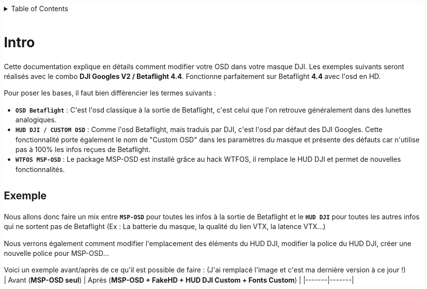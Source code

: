 <details><summary>Table of Contents</summary></details>


# Intro

Cette documentation explique en détails comment modifier votre OSD dans votre masque DJI.
Les exemples suivants seront réalisés avec le combo **DJI Googles V2 / Betaflight 4.4**. Fonctionne parfaitement sur Betaflight **4.4** avec l'osd en HD.<br />

Pour poser les bases, il faut bien différencier les termes suivants :
* **``OSD Betaflight``** : C'est l'osd classique à la sortie de Betaflight, c'est celui que l'on retrouve généralement dans des lunettes analogiques.
* **``HUD DJI / CUSTOM OSD``** : Comme l'osd Betaflight, mais traduis par DJI, c'est l'osd par défaut des DJI Googles. Cette fonctionnalité porte également le nom de "Custom OSD" dans les paramètres du masque et présente des défauts car n'utilise pas à 100% les infos reçues de Betaflight.
* **``WTFOS MSP-OSD``** : Le package MSP-OSD est installé grâce au hack WTFOS, il remplace le HUD DJI et permet de nouvelles fonctionnalités.


## Exemple

Nous allons donc faire un mix entre **``MSP-OSD``** pour toutes les infos à la sortie de Betaflight et le **``HUD DJI``** pour toutes les autres infos qui ne sortent pas de Betaflight (Ex : La batterie du masque, la qualité du lien VTX, la latence VTX...)

Nous verrons également comment modifier l'emplacement des éléments du HUD DJI, modifier la police du HUD DJI, créer une nouvelle police pour MSP-OSD... 

Voici un exemple avant/après de ce qu'il est possible de faire : (J'ai remplacé l'image et c'est ma dernière version à ce jour !)<br />
| Avant (**MSP-OSD seul**) | Après (**MSP-OSD + FakeHD + HUD DJI Custom + Fonts Custom**) |
|-------|-------|